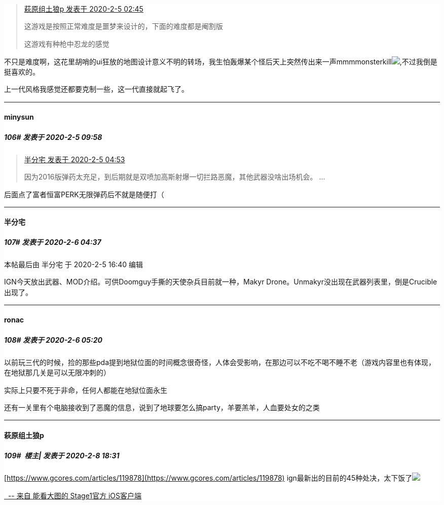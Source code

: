 
<blockquote><a href="httphttps://bbs.saraba1st.com/2b/forum.php?mod=redirect&amp;goto=findpost&amp;pid=46329732&amp;ptid=1909660" target="_blank">萩原组土狼p 发表于 2020-2-5 02:45</a>

这游戏是按照正常难度是噩梦来设计的，下面的难度都是阉割版

这游戏有种枪中忍龙的感觉</blockquote>
不只是难度啊，这花里胡哨的ui狂放的地图设计意义不明的转场，我生怕轰爆某个怪后天上突然传出来一声mmmmonsterkill<img src="https://static.saraba1st.com/image/smiley/face2017/068.png" referrerpolicy="no-referrer">,不过我倒是挺喜欢的。

上一代风格我感觉还都要克制一些，这一代直接就起飞了。


-----

####  minysun  
##### 106#       发表于 2020-2-5 09:58


<blockquote><a href="httphttps://bbs.saraba1st.com/2b/forum.php?mod=redirect&amp;goto=findpost&amp;pid=46329926&amp;ptid=1909660" target="_blank">半分宅 发表于 2020-2-5 04:53</a>

因为2016版弹药太充足，到后期就是双喷加高斯射爆一切拦路恶魔，其他武器没啥出场机会。 ...</blockquote>
后面点了富者恒富PERK无限弹药后不就是随便打（


-----

####  半分宅  
##### 107#       发表于 2020-2-6 04:37


 本帖最后由 半分宅 于 2020-2-5 16:40 编辑 

IGN今天放出武器、MOD介绍。可供Doomguy手撕的天使杂兵目前就一种，Makyr Drone。Unmakyr没出现在武器列表里，倒是Crucible出现了。


-----

####  ronac  
##### 108#       发表于 2020-2-6 05:20


以前玩三代的时候，捡的那些pda提到地狱位面的时间概念很奇怪，人体会受影响，在那边可以不吃不喝不睡不老（游戏内容里也有体现，在地狱那几关是可以无限冲刺的）

实际上只要不死于非命，任何人都能在地狱位面永生

还有一关里有个电脑接收到了恶魔的信息，说到了地球要怎么搞party，羊要羔羊，人血要处女的之类


-----

####  萩原组土狼p  
##### 109#         楼主| 发表于 2020-2-8 18:31


[https://www.gcores.com/articles/119878](https://www.gcores.com/articles/119878)
ign最新出的目前的45种处决，太下饭了<img src="https://static.saraba1st.com/image/smiley/face2017/086.png" referrerpolicy="no-referrer">

[  -- 来自 能看大图的 Stage1官方 iOS客户端](https://itunes.apple.com/fi/app/saraba1st/id1221237470?mt=8)
